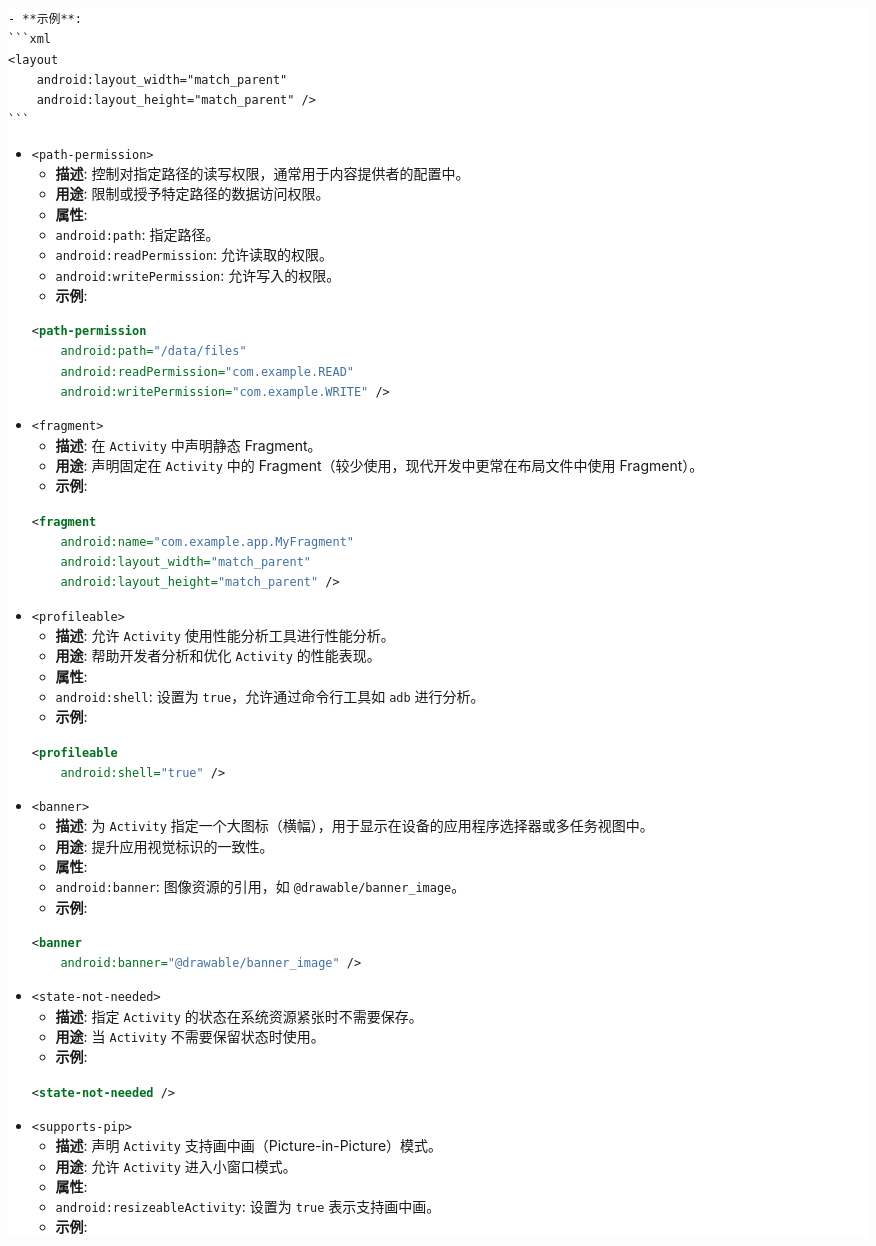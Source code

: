     - **示例**:
    ```xml
    <layout
        android:layout_width="match_parent"
        android:layout_height="match_parent" />
    ```
* `<path-permission>`
    - **描述**: 控制对指定路径的读写权限，通常用于内容提供者的配置中。
    - **用途**: 限制或授予特定路径的数据访问权限。
    - **属性**:
    - `android:path`: 指定路径。
    - `android:readPermission`: 允许读取的权限。
    - `android:writePermission`: 允许写入的权限。
    - **示例**:
    ```xml
    <path-permission
        android:path="/data/files"
        android:readPermission="com.example.READ"
        android:writePermission="com.example.WRITE" />
    ```
* `<fragment>`
    - **描述**: 在 `Activity` 中声明静态 Fragment。
    - **用途**: 声明固定在 `Activity` 中的 Fragment（较少使用，现代开发中更常在布局文件中使用 Fragment）。
    - **示例**:
    ```xml
    <fragment
        android:name="com.example.app.MyFragment"
        android:layout_width="match_parent"
        android:layout_height="match_parent" />
    ```
* `<profileable>`
    - **描述**: 允许 `Activity` 使用性能分析工具进行性能分析。
    - **用途**: 帮助开发者分析和优化 `Activity` 的性能表现。
    - **属性**:
    - `android:shell`: 设置为 `true`，允许通过命令行工具如 `adb` 进行分析。
    - **示例**:
    ```xml
    <profileable
        android:shell="true" />
    ```
* `<banner>`
    - **描述**: 为 `Activity` 指定一个大图标（横幅），用于显示在设备的应用程序选择器或多任务视图中。
    - **用途**: 提升应用视觉标识的一致性。
    - **属性**:
    - `android:banner`: 图像资源的引用，如 `@drawable/banner_image`。
    - **示例**:
    ```xml
    <banner
        android:banner="@drawable/banner_image" />
    ```
* `<state-not-needed>`
    - **描述**: 指定 `Activity` 的状态在系统资源紧张时不需要保存。
    - **用途**: 当 `Activity` 不需要保留状态时使用。
    - **示例**:
    ```xml
    <state-not-needed />
    ```
* `<supports-pip>`
    - **描述**: 声明 `Activity` 支持画中画（Picture-in-Picture）模式。
    - **用途**: 允许 `Activity` 进入小窗口模式。
    - **属性**:
    - `android:resizeableActivity`: 设置为 `true` 表示支持画中画。
    - **示例**:
    ```xml